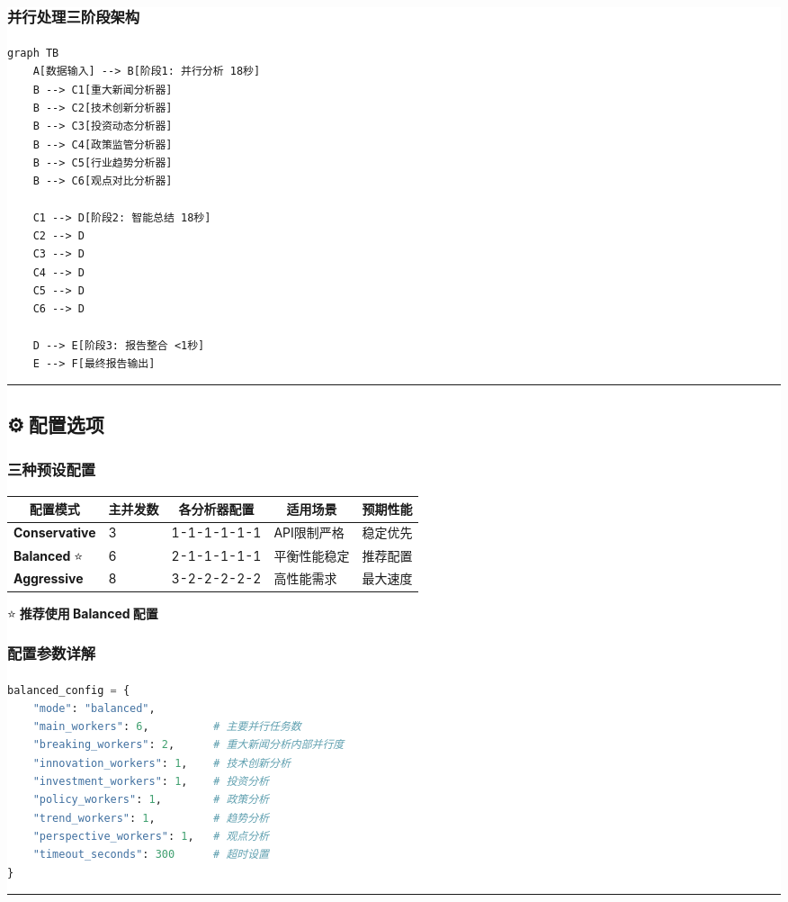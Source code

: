 ### 并行处理三阶段架构

```mermaid
graph TB
    A[数据输入] --> B[阶段1: 并行分析 18秒]
    B --> C1[重大新闻分析器]
    B --> C2[技术创新分析器]
    B --> C3[投资动态分析器]
    B --> C4[政策监管分析器]
    B --> C5[行业趋势分析器]
    B --> C6[观点对比分析器]
    
    C1 --> D[阶段2: 智能总结 18秒]
    C2 --> D
    C3 --> D
    C4 --> D
    C5 --> D
    C6 --> D
    
    D --> E[阶段3: 报告整合 <1秒]
    E --> F[最终报告输出]
```

---

## ⚙️ 配置选项

### 三种预设配置

| 配置模式 | 主并发数 | 各分析器配置 | 适用场景 | 预期性能 |
|---------|---------|-------------|---------|---------|
| **Conservative** | 3 | 1-1-1-1-1-1 | API限制严格 | 稳定优先 |
| **Balanced** ⭐ | 6 | 2-1-1-1-1-1 | 平衡性能稳定 | 推荐配置 |
| **Aggressive** | 8 | 3-2-2-2-2-2 | 高性能需求 | 最大速度 |

⭐ **推荐使用 Balanced 配置**

### 配置参数详解

```python
balanced_config = {
    "mode": "balanced",
    "main_workers": 6,          # 主要并行任务数
    "breaking_workers": 2,      # 重大新闻分析内部并行度
    "innovation_workers": 1,    # 技术创新分析
    "investment_workers": 1,    # 投资分析
    "policy_workers": 1,        # 政策分析
    "trend_workers": 1,         # 趋势分析
    "perspective_workers": 1,   # 观点分析
    "timeout_seconds": 300      # 超时设置
}
```

---